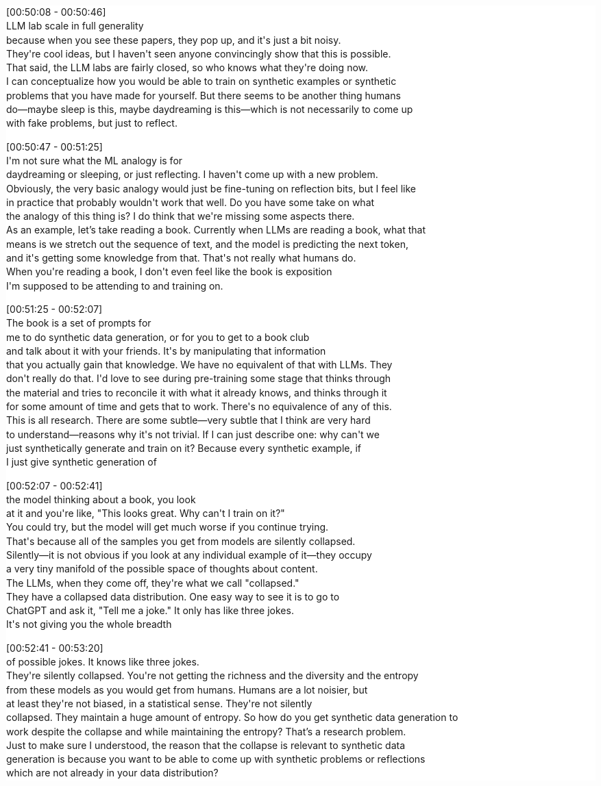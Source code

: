 \[00:50:08 \- 00:50:46\]  
LLM lab scale in full generality   
because when you see these papers,   they pop up, and it's just a bit noisy.  
They're cool ideas, but I haven't seen   anyone convincingly show that this is possible.  
That said, the LLM labs are fairly closed,   so who knows what they're doing now.  
I can conceptualize how you would be able   to train on synthetic examples or synthetic   
problems that you have made for yourself.  But there seems to be another thing humans   
do—maybe sleep is this, maybe daydreaming is   this—which is not necessarily to come up   
with fake problems, but just to reflect.  

\[00:50:47 \- 00:51:25\]  
I'm not sure what the ML analogy is for   
daydreaming or sleeping, or just reflecting.  I haven't come up with a new problem.  
Obviously, the very basic analogy would just   be fine-tuning on reflection bits, but I feel like   
in practice that probably wouldn't work that well.  Do you have some take on what   
the analogy of this thing is?  I do think that we're missing some aspects there.  
As an example, let’s take reading a book.  Currently when LLMs are reading a book, what that   
means is we stretch out the sequence of text,   and the model is predicting the next token,   
and it's getting some knowledge from that.  That's not really what humans do.  
When you're reading a book,   I don't even feel like the book is exposition   
I'm supposed to be attending to and training on.  

\[00:51:25 \- 00:52:07\]  
The book is a set of prompts for   
me to do synthetic data generation,   or for you to get to a book club   
and talk about it with your friends.  It's by manipulating that information   
that you actually gain that knowledge.  We have no equivalent of that with LLMs. They   
don't really do that. I'd love to see during   pre-training some stage that thinks through   
the material and tries to reconcile it with   what it already knows, and thinks through it   
for some amount of time and gets that to work.  There's no equivalence of any of this.   
This is all research. There are some   subtle—very subtle that I think are very hard   
to understand—reasons why it's not trivial.  If I can just describe one: why can't we   
just synthetically generate and train on it?  Because every synthetic example, if   
I just give synthetic generation of   

\[00:52:07 \- 00:52:41\]  
the model thinking about a book, you look   
at it and you're like, "This looks great.  Why can't I train on it?"  
You could try, but the model   will get much worse if you continue trying.  
That's because all of the samples you get   from models are silently collapsed.  
Silently—it is not obvious if you look   at any individual example of it—they occupy   
a very tiny manifold of the possible space of   thoughts about content.  
The LLMs, when they come off,   they're what we call "collapsed."  
They have a collapsed data distribution.  One easy way to see it is to go to   
ChatGPT and ask it, "Tell me a joke."  It only has like three jokes.  
It's not giving you the whole breadth   

\[00:52:41 \- 00:53:20\]  
of possible jokes. It knows like three jokes.   
They're silently collapsed. You're not getting   the richness and the diversity and the entropy   
from these models as you would get from humans.  Humans are a lot noisier, but   
at least they're not biased,   in a statistical sense. They're not silently   
collapsed. They maintain a huge amount of entropy.  So how do you get synthetic data generation to   
work despite the collapse and while maintaining   the entropy? That’s a research problem.  
Just to make sure I understood, the reason   that the collapse is relevant to synthetic data   
generation is because you want to be able to   come up with synthetic problems or reflections   
which are not already in your data distribution?  
